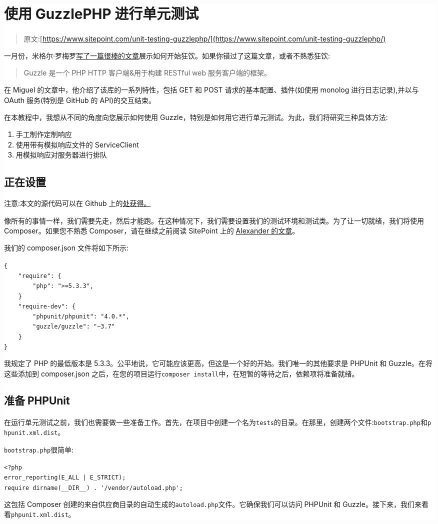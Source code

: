 # 使用 GuzzlePHP 进行单元测试

> 原文:[https://www.sitepoint.com/unit-testing-guzzlephp/](https://www.sitepoint.com/unit-testing-guzzlephp/)

一月份，米格尔·罗梅罗[写了一篇很棒的文章](https://www.sitepoint.com/guzzle-php-http-client/)展示如何开始狂饮。如果你错过了这篇文章，或者不熟悉狂饮:

> Guzzle 是一个 PHP HTTP 客户端&用于构建 RESTful web 服务客户端的框架。

在 Miguel 的文章中，他介绍了该库的一系列特性，包括 GET 和 POST 请求的基本配置、插件(如使用 monolog 进行日志记录),并以与 OAuth 服务(特别是 GitHub 的 API)的交互结束。

在本教程中，我想从不同的角度向您展示如何使用 Guzzle，特别是如何用它进行单元测试。为此，我们将研究三种具体方法:

1.  手工制作定制响应
2.  使用带有模拟响应文件的 ServiceClient
3.  用模拟响应对服务器进行排队

## 正在设置

注意:本文的源代码可以在 Github 上的[处获得。](https://github.com/sitepoint-examples/GuzzleTesting)

像所有的事情一样，我们需要先走，然后才能跑。在这种情况下，我们需要设置我们的测试环境和测试类。为了让一切就绪，我们将使用 Composer。如果您不熟悉 Composer，请在继续之前阅读 SitePoint 上的 [Alexander 的文章](https://www.sitepoint.com/php-dependency-management-with-composer/)。

我们的 composer.json 文件将如下所示:

```
{
    "require": {
        "php": ">=5.3.3",
    }
    "require-dev": {
        "phpunit/phpunit": "4.0.*",
        "guzzle/guzzle": "~3.7"
    }
}
```

我规定了 PHP 的最低版本是 5.3.3。公平地说，它可能应该更高，但这是一个好的开始。我们唯一的其他要求是 PHPUnit 和 Guzzle。在将这些添加到 composer.json 之后，在您的项目运行`composer install`中，在短暂的等待之后，依赖项将准备就绪。

## 准备 PHPUnit

在运行单元测试之前，我们也需要做一些准备工作。首先，在项目中创建一个名为`tests`的目录。在那里，创建两个文件:`bootstrap.php`和`phpunit.xml.dist`。

`bootstrap.php`很简单:

```
<?php
error_reporting(E_ALL | E_STRICT);
require dirname(__DIR__) . '/vendor/autoload.php';
```

这包括 Composer 创建的来自供应商目录的自动生成的`autoload.php`文件。它确保我们可以访问 PHPUnit 和 Guzzle。接下来，我们来看看`phpunit.xml.dist`。
